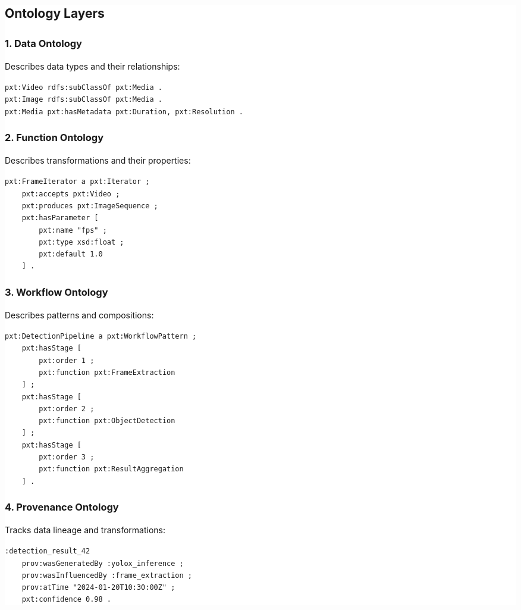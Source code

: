## Ontology Layers

### 1. Data Ontology
Describes data types and their relationships:
```turtle
pxt:Video rdfs:subClassOf pxt:Media .
pxt:Image rdfs:subClassOf pxt:Media .
pxt:Media pxt:hasMetadata pxt:Duration, pxt:Resolution .
```

### 2. Function Ontology
Describes transformations and their properties:
```turtle
pxt:FrameIterator a pxt:Iterator ;
    pxt:accepts pxt:Video ;
    pxt:produces pxt:ImageSequence ;
    pxt:hasParameter [
        pxt:name "fps" ;
        pxt:type xsd:float ;
        pxt:default 1.0
    ] .
```

### 3. Workflow Ontology
Describes patterns and compositions:
```turtle
pxt:DetectionPipeline a pxt:WorkflowPattern ;
    pxt:hasStage [
        pxt:order 1 ;
        pxt:function pxt:FrameExtraction
    ] ;
    pxt:hasStage [
        pxt:order 2 ;
        pxt:function pxt:ObjectDetection
    ] ;
    pxt:hasStage [
        pxt:order 3 ;
        pxt:function pxt:ResultAggregation
    ] .
```

### 4. Provenance Ontology
Tracks data lineage and transformations:
```turtle
:detection_result_42 
    prov:wasGeneratedBy :yolox_inference ;
    prov:wasInfluencedBy :frame_extraction ;
    prov:atTime "2024-01-20T10:30:00Z" ;
    pxt:confidence 0.98 .
```
